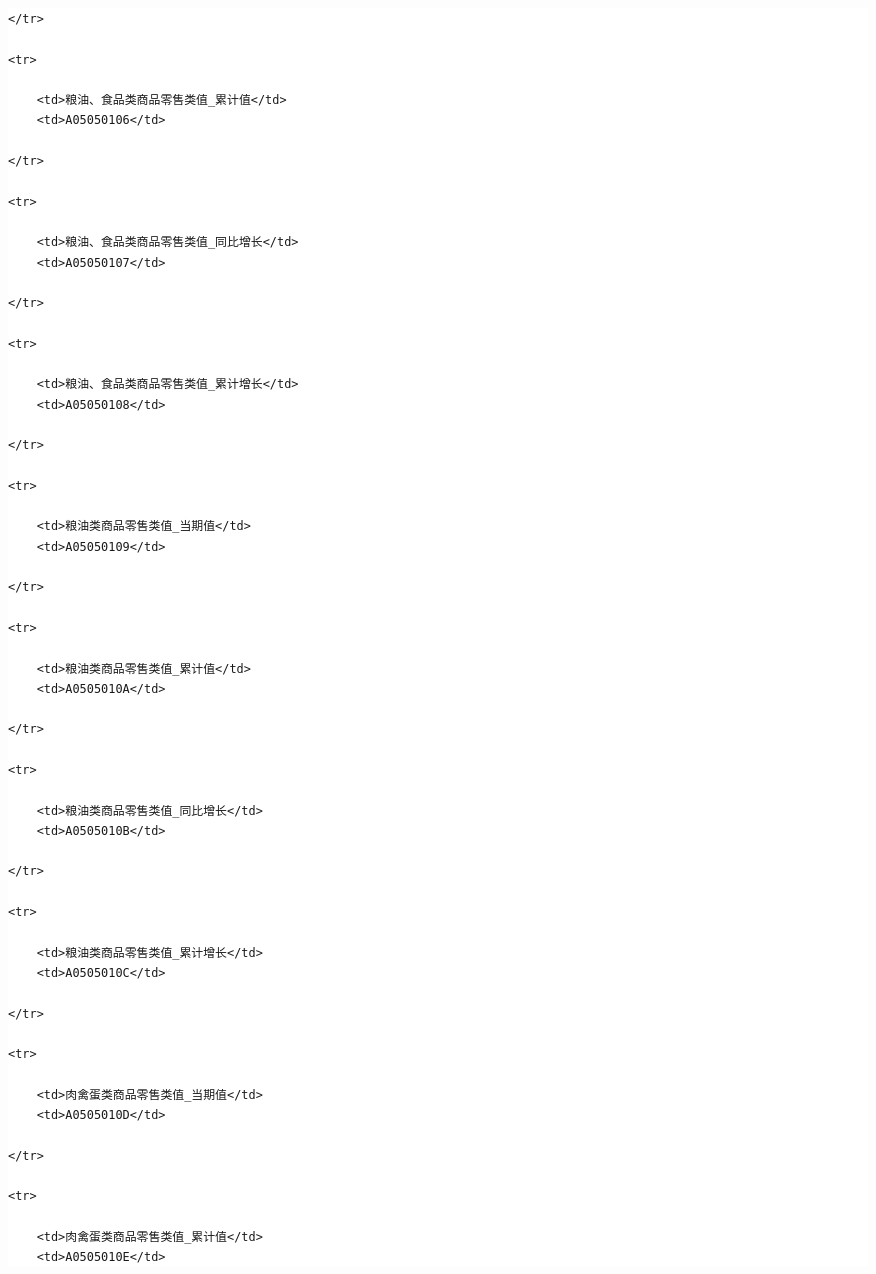    </tr>
    
    <tr>

        <td>粮油、食品类商品零售类值_累计值</td>
        <td>A05050106</td>

    </tr>
    
    <tr>

        <td>粮油、食品类商品零售类值_同比增长</td>
        <td>A05050107</td>

    </tr>
    
    <tr>

        <td>粮油、食品类商品零售类值_累计增长</td>
        <td>A05050108</td>

    </tr>
    
    <tr>

        <td>粮油类商品零售类值_当期值</td>
        <td>A05050109</td>

    </tr>
    
    <tr>

        <td>粮油类商品零售类值_累计值</td>
        <td>A0505010A</td>

    </tr>
    
    <tr>

        <td>粮油类商品零售类值_同比增长</td>
        <td>A0505010B</td>

    </tr>
    
    <tr>

        <td>粮油类商品零售类值_累计增长</td>
        <td>A0505010C</td>

    </tr>
    
    <tr>

        <td>肉禽蛋类商品零售类值_当期值</td>
        <td>A0505010D</td>

    </tr>
    
    <tr>

        <td>肉禽蛋类商品零售类值_累计值</td>
        <td>A0505010E</td>
